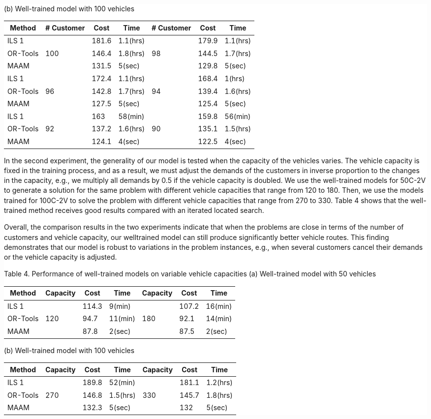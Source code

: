 (b) Well-trained model with 100 vehicles

| Method   | # Customer   |   Cost | Time     | # Customer   |   Cost | Time     |
|----------|--------------|--------|----------|--------------|--------|----------|
| ILS 1    |              |  181.6 | 1.1(hrs) |              |  179.9 | 1.1(hrs) |
| OR-Tools | 100          |  146.4 | 1.8(hrs) | 98           |  144.5 | 1.7(hrs) |
| MAAM     |              |  131.5 | 5(sec)   |              |  129.8 | 5(sec)   |
| ILS 1    |              |  172.4 | 1.1(hrs) |              |  168.4 | 1(hrs)   |
| OR-Tools | 96           |  142.8 | 1.7(hrs) | 94           |  139.4 | 1.6(hrs) |
| MAAM     |              |  127.5 | 5(sec)   |              |  125.4 | 5(sec)   |
| ILS 1    |              |  163   | 58(min)  |              |  159.8 | 56(min)  |
| OR-Tools | 92           |  137.2 | 1.6(hrs) | 90           |  135.1 | 1.5(hrs) |
| MAAM     |              |  124.1 | 4(sec)   |              |  122.5 | 4(sec)   |

In the second experiment, the generality of our model is tested when the capacity of the vehicles varies. The vehicle capacity is fixed in the training process, and as a result, we must adjust the demands of the customers in inverse proportion to the changes in the capacity, e.g., we multiply all demands by 0.5 if the vehicle capacity is doubled. We use the well-trained models for 50C-2V to generate a solution for the same problem with different vehicle capacities that range from 120 to 180. Then, we use the models trained for 100C-2V to solve the problem with different vehicle capacities that range from  270  to  330. Table  4  shows  that  the  well-trained  method  receives  good  results compared with an iterated located search.

Overall,  the  comparison  results  in  the  two  experiments  indicate  that  when  the problems are close in terms of the number of customers and vehicle capacity, our welltrained  model  can  still  produce  significantly  better  vehicle  routes.  This  finding demonstrates that our model is robust to variations in the problem instances, e.g., when several customers cancel their demands or the vehicle capacity is adjusted.

Table 4. Performance of well-trained models on variable vehicle capacities (a) Well-trained model with 50 vehicles

| Method   | Capacity   |   Cost | Time    | Capacity   |   Cost | Time    |
|----------|------------|--------|---------|------------|--------|---------|
| ILS 1    |            |  114.3 | 9(min)  |            |  107.2 | 16(min) |
| OR-Tools | 120        |   94.7 | 11(min) | 180        |   92.1 | 14(min) |
| MAAM     |            |   87.8 | 2(sec)  |            |   87.5 | 2(sec)  |

(b) Well-trained model with 100 vehicles

| Method   | Capacity   |   Cost | Time     | Capacity   |   Cost | Time     |
|----------|------------|--------|----------|------------|--------|----------|
| ILS 1    |            |  189.8 | 52(min)  |            |  181.1 | 1.2(hrs) |
| OR-Tools | 270        |  146.8 | 1.5(hrs) | 330        |  145.7 | 1.8(hrs) |
| MAAM     |            |  132.3 | 5(sec)   |            |  132   | 5(sec)   |
